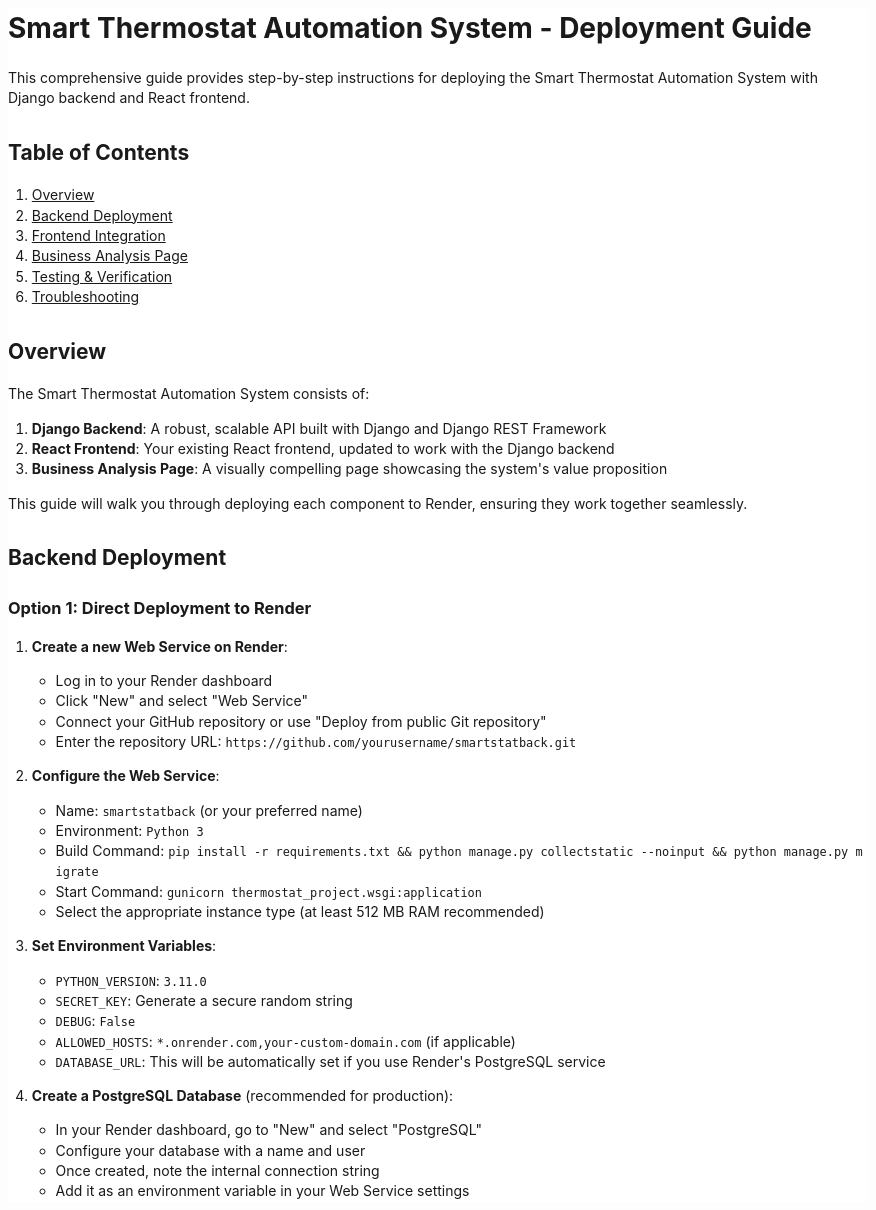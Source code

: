 # Smart Thermostat Automation System - Deployment Guide

This comprehensive guide provides step-by-step instructions for deploying the Smart Thermostat Automation System with Django backend and React frontend.

## Table of Contents
1. [Overview](#overview)
2. [Backend Deployment](#backend-deployment)
3. [Frontend Integration](#frontend-integration)
4. [Business Analysis Page](#business-analysis-page)
5. [Testing & Verification](#testing--verification)
6. [Troubleshooting](#troubleshooting)

## Overview

The Smart Thermostat Automation System consists of:

1. **Django Backend**: A robust, scalable API built with Django and Django REST Framework
2. **React Frontend**: Your existing React frontend, updated to work with the Django backend
3. **Business Analysis Page**: A visually compelling page showcasing the system's value proposition

This guide will walk you through deploying each component to Render, ensuring they work together seamlessly.

## Backend Deployment

### Option 1: Direct Deployment to Render

1. **Create a new Web Service on Render**:
   - Log in to your Render dashboard
   - Click "New" and select "Web Service"
   - Connect your GitHub repository or use "Deploy from public Git repository"
   - Enter the repository URL: `https://github.com/yourusername/smartstatback.git`

2. **Configure the Web Service**:
   - Name: `smartstatback` (or your preferred name)
   - Environment: `Python 3`
   - Build Command: `pip install -r requirements.txt && python manage.py collectstatic --noinput && python manage.py migrate`
   - Start Command: `gunicorn thermostat_project.wsgi:application`
   - Select the appropriate instance type (at least 512 MB RAM recommended)

3. **Set Environment Variables**:
   - `PYTHON_VERSION`: `3.11.0`
   - `SECRET_KEY`: Generate a secure random string
   - `DEBUG`: `False`
   - `ALLOWED_HOSTS`: `*.onrender.com,your-custom-domain.com` (if applicable)
   - `DATABASE_URL`: This will be automatically set if you use Render's PostgreSQL service

4. **Create a PostgreSQL Database** (recommended for production):
   - In your Render dashboard, go to "New" and select "PostgreSQL"
   - Configure your database with a name and user
   - Once created, note the internal connection string
   - Add it as an environment variable in your Web Service settings
